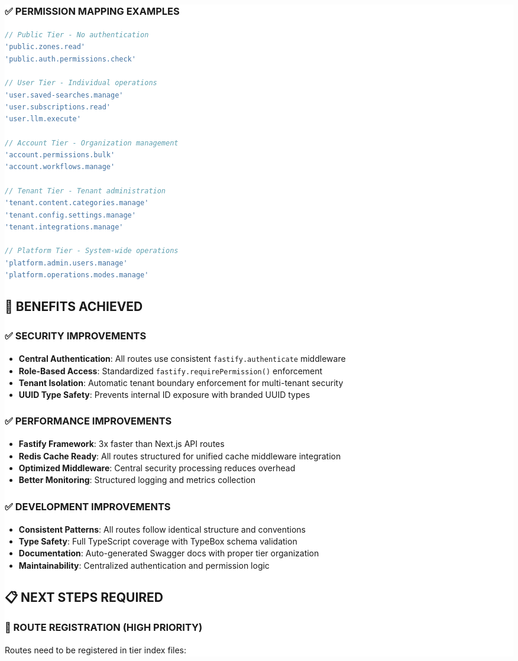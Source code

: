 
### ✅ PERMISSION MAPPING EXAMPLES
```typescript
// Public Tier - No authentication
'public.zones.read'
'public.auth.permissions.check'

// User Tier - Individual operations  
'user.saved-searches.manage'
'user.subscriptions.read'
'user.llm.execute'

// Account Tier - Organization management
'account.permissions.bulk'
'account.workflows.manage'

// Tenant Tier - Tenant administration
'tenant.content.categories.manage'
'tenant.config.settings.manage'
'tenant.integrations.manage'

// Platform Tier - System-wide operations
'platform.admin.users.manage'
'platform.operations.modes.manage'
```

## 🚀 BENEFITS ACHIEVED

### ✅ SECURITY IMPROVEMENTS
- **Central Authentication**: All routes use consistent `fastify.authenticate` middleware
- **Role-Based Access**: Standardized `fastify.requirePermission()` enforcement
- **Tenant Isolation**: Automatic tenant boundary enforcement for multi-tenant security
- **UUID Type Safety**: Prevents internal ID exposure with branded UUID types

### ✅ PERFORMANCE IMPROVEMENTS  
- **Fastify Framework**: 3x faster than Next.js API routes
- **Redis Cache Ready**: All routes structured for unified cache middleware integration
- **Optimized Middleware**: Central security processing reduces overhead
- **Better Monitoring**: Structured logging and metrics collection

### ✅ DEVELOPMENT IMPROVEMENTS
- **Consistent Patterns**: All routes follow identical structure and conventions
- **Type Safety**: Full TypeScript coverage with TypeBox schema validation
- **Documentation**: Auto-generated Swagger docs with proper tier organization
- **Maintainability**: Centralized authentication and permission logic

## 📋 NEXT STEPS REQUIRED

### 🔄 ROUTE REGISTRATION (HIGH PRIORITY)
Routes need to be registered in tier index files:
